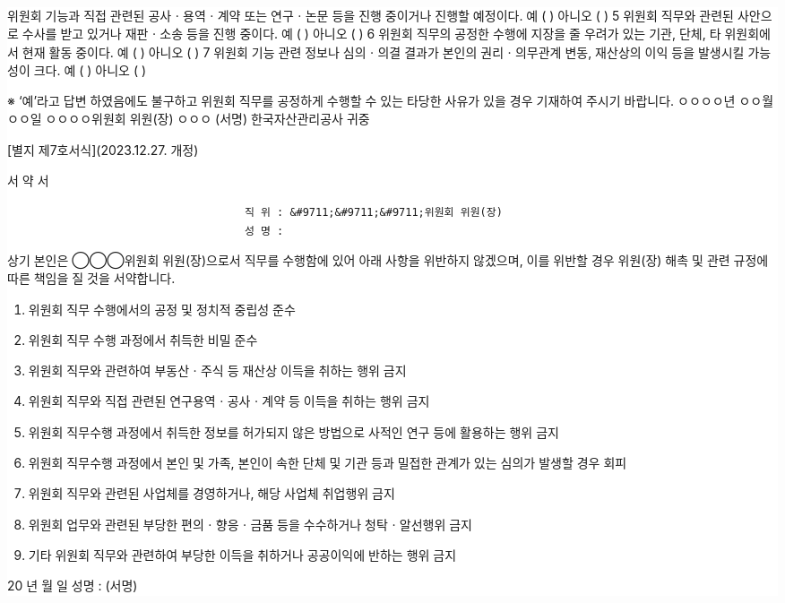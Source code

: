 위원회 기능과 직접 관련된 공사ㆍ용역ㆍ계약 또는 연구ㆍ논문 등을 진행 중이거나 진행할 예정이다.
예
(  )
아니오
(  )
5
위원회 직무와 관련된 사안으로 수사를 받고 있거나 재판ㆍ소송 등을 진행 중이다.
예
(  )
아니오
(  )
6
위원회 직무의 공정한 수행에 지장을 줄 우려가 있는 기관, 단체, 타 위원회에서 현재 활동 중이다.
예
(  )
아니오
(  )
7
위원회 기능 관련 정보나 심의ㆍ의결 결과가 본인의 권리ㆍ의무관계 변동, 재산상의 이익 등을 발생시킬 가능성이 크다.
예
(  )
아니오
(  )

 ※ ‘예’라고 답변 하였음에도 불구하고 위원회 직무를 공정하게 수행할 수 있는 타당한 사유가 있을 경우 기재하여 주시기 바랍니다.
ㅇㅇㅇㅇ년 ㅇㅇ월 ㅇㅇ일
ㅇㅇㅇㅇ위원회 위원(장) ㅇㅇㅇ (서명)
한국자산관리공사 귀중

[별지 제7호서식](2023.12.27. 개정)

서 약 서

                                         직 위 : &#9711;&#9711;&#9711;위원회 위원(장)
                                         성 명 :

  상기 본인은 &#9711;&#9711;&#9711;위원회 위원(장)으로서 직무를 수행함에 있어 아래 사항을 위반하지 않겠으며, 이를 위반할 경우 위원(장) 해촉 및 관련 규정에 따른 책임을 질 것을 서약합니다.

1. 위원회 직무 수행에서의 공정 및 정치적 중립성 준수

2. 위원회 직무 수행 과정에서 취득한 비밀 준수

3. 위원회 직무와 관련하여 부동산ㆍ주식 등 재산상 이득을 취하는 행위 금지

4. 위원회 직무와 직접 관련된 연구용역ㆍ공사ㆍ계약 등 이득을 취하는 행위 금지

5. 위원회 직무수행 과정에서 취득한 정보를 허가되지 않은 방법으로 사적인 연구 등에 활용하는 행위 금지

6. 위원회 직무수행 과정에서 본인 및 가족, 본인이 속한 단체 및 기관 등과 밀접한   관계가 있는 심의가 발생할 경우 회피

7. 위원회 직무와 관련된 사업체를 경영하거나, 해당 사업체 취업행위 금지

8. 위원회 업무와 관련된 부당한 편의ㆍ향응ㆍ금품 등을 수수하거나 청탁ㆍ알선행위 금지

9. 기타 위원회 직무와 관련하여 부당한 이득을 취하거나 공공이익에 반하는 행위 금지

20  년  월  일
성명 :       (서명)
